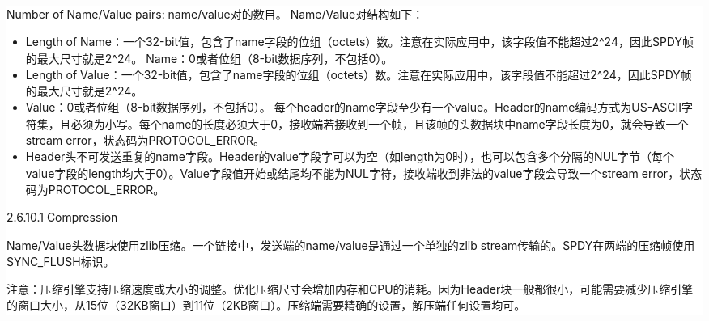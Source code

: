 Number of Name/Value pairs: name/value对的数目。
Name/Value对结构如下：
- Length of Name：一个32-bit值，包含了name字段的位组（octets）数。注意在实际应用中，该字段值不能超过2^24，因此SPDY帧的最大尺寸就是2^24。
Name：0或者位组（8-bit数据序列，不包括0）。
- Length of Value：一个32-bit值，包含了name字段的位组（octets）数。注意在实际应用中，该字段值不能超过2^24，因此SPDY帧的最大尺寸就是2^24。
- Value：0或者位组（8-bit数据序列，不包括0）。
每个header的name字段至少有一个value。Header的name编码方式为US-ASCII字符集，且必须为小写。每个name的长度必须大于0，接收端若接收到一个帧，且该帧的头数据块中name字段长度为0，就会导致一个stream error，状态码为PROTOCOL_ERROR。
- Header头不可发送重复的name字段。Header的value字段字可以为空（如length为0时），也可以包含多个分隔的NUL字节（每个value字段的length均大于0）。Value字段值开始或结尾均不能为NUL字符，接收端收到非法的value字段会导致一个stream error，状态码为PROTOCOL_ERROR。

2.6.10.1 Compression

Name/Value头数据块使用[zlib压缩](http://dev.chromium.org/spdy/spdy-protocol/spdy-protocol-draft3#TOC-2.6.10.1-Compression)。一个链接中，发送端的name/value是通过一个单独的zlib stream传输的。SPDY在两端的压缩帧使用SYNC_FLUSH标识。

注意：压缩引擎支持压缩速度或大小的调整。优化压缩尺寸会增加内存和CPU的消耗。因为Header块一般都很小，可能需要减少压缩引擎的窗口大小，从15位（32KB窗口）到11位（2KB窗口）。压缩端需要精确的设置，解压端任何设置均可。
